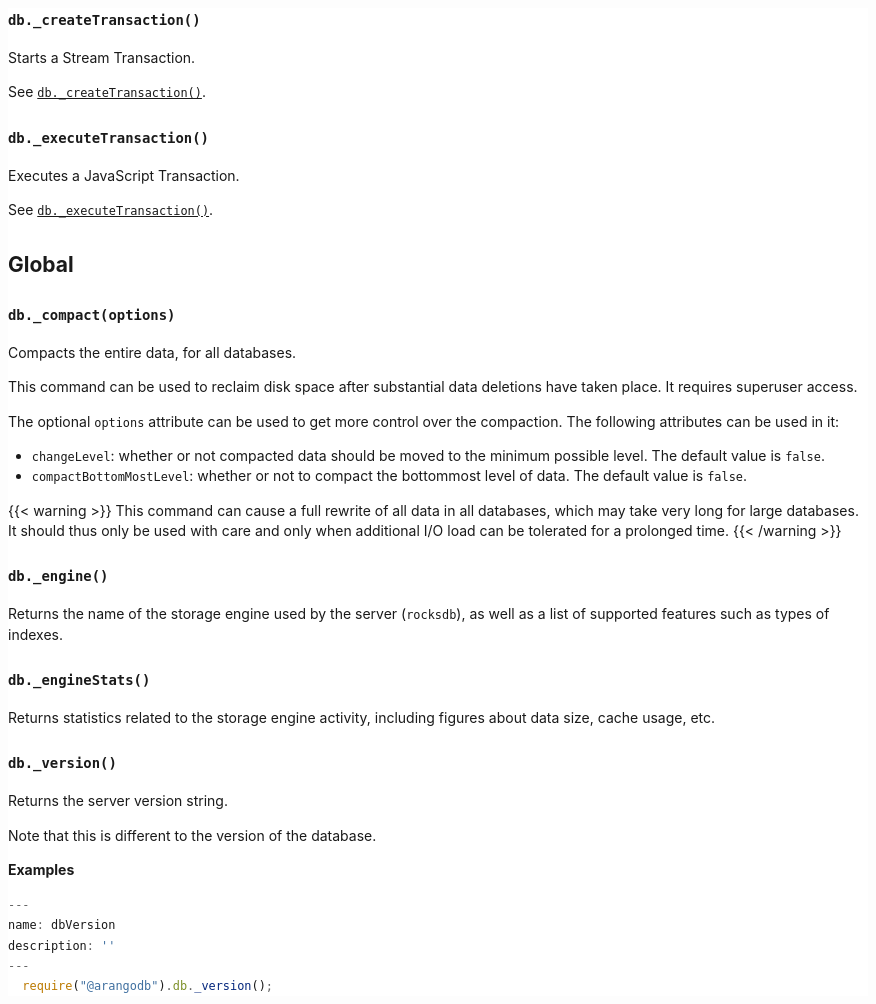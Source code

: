 ### `db._createTransaction()`

Starts a Stream Transaction.

See [`db._createTransaction()`](../../transactions/stream-transactions.md#create-transaction).

### `db._executeTransaction()`

Executes a JavaScript Transaction.

See [`db._executeTransaction()`](../../transactions/javascript-transactions.md#execute-transaction).

## Global

### `db._compact(options)`

Compacts the entire data, for all databases.

This command can be used to reclaim disk space after substantial data deletions
have taken place. It requires superuser access.

The optional `options` attribute can be used to get more control over the 
compaction. The following attributes can be used in it:

- `changeLevel`: whether or not compacted data should be moved to the minimum
  possible level. The default value is `false`.
- `compactBottomMostLevel`: whether or not to compact the bottommost level of
  data. The default value is `false`.

{{< warning >}}
This command can cause a full rewrite of all data in all databases, which may
take very long for large databases. It should thus only be used with care
and only when additional I/O load can be tolerated for a prolonged time.
{{< /warning >}}

### `db._engine()`

Returns the name of the storage engine used by the server (`rocksdb`), as well
as a list of supported features such as types of indexes.

### `db._engineStats()`

Returns statistics related to the storage engine activity, including figures
about data size, cache usage, etc.

### `db._version()`

Returns the server version string.

Note that this is different to the version of the database.

**Examples**

```js
---
name: dbVersion
description: ''
---
  require("@arangodb").db._version();
```
